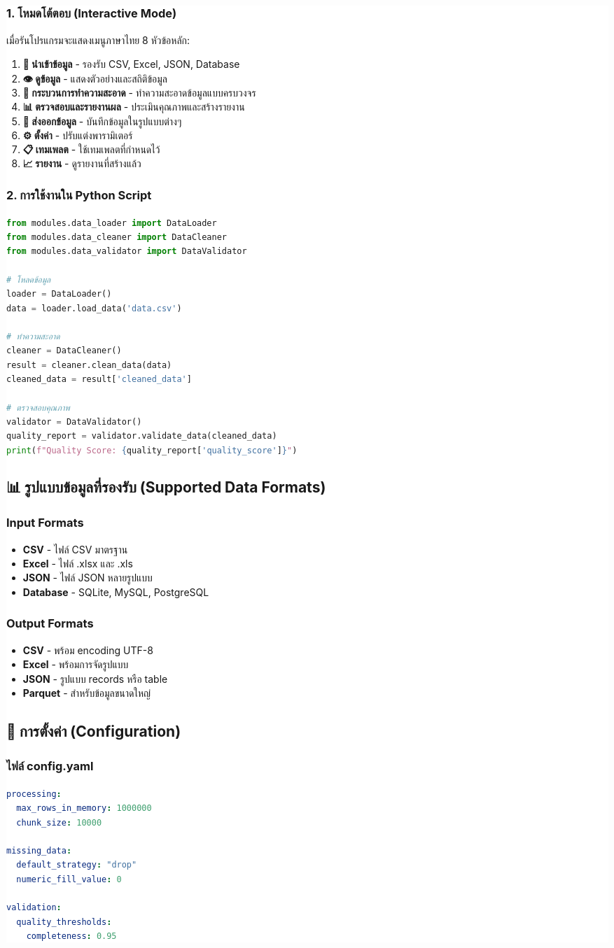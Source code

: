 ### 1. โหมดโต้ตอบ (Interactive Mode)
เมื่อรันโปรแกรมจะแสดงเมนูภาษาไทย 8 หัวข้อหลัก:

1. **📂 นำเข้าข้อมูล** - รองรับ CSV, Excel, JSON, Database
2. **👁️ ดูข้อมูล** - แสดงตัวอย่างและสถิติข้อมูล
3. **🧹 กระบวนการทำความสะอาด** - ทำความสะอาดข้อมูลแบบครบวงจร
4. **📊 ตรวจสอบและรายงานผล** - ประเมินคุณภาพและสร้างรายงาน
5. **💾 ส่งออกข้อมูล** - บันทึกข้อมูลในรูปแบบต่างๆ
6. **⚙️ ตั้งค่า** - ปรับแต่งพารามิเตอร์
7. **📋 เทมเพลต** - ใช้เทมเพลตที่กำหนดไว้
8. **📈 รายงาน** - ดูรายงานที่สร้างแล้ว

### 2. การใช้งานใน Python Script
```python
from modules.data_loader import DataLoader
from modules.data_cleaner import DataCleaner
from modules.data_validator import DataValidator

# โหลดข้อมูล
loader = DataLoader()
data = loader.load_data('data.csv')

# ทำความสะอาด
cleaner = DataCleaner()
result = cleaner.clean_data(data)
cleaned_data = result['cleaned_data']

# ตรวจสอบคุณภาพ
validator = DataValidator()
quality_report = validator.validate_data(cleaned_data)
print(f"Quality Score: {quality_report['quality_score']}")
```

## 📊 รูปแบบข้อมูลที่รองรับ (Supported Data Formats)

### Input Formats
- **CSV** - ไฟล์ CSV มาตรฐาน
- **Excel** - ไฟล์ .xlsx และ .xls
- **JSON** - ไฟล์ JSON หลายรูปแบบ
- **Database** - SQLite, MySQL, PostgreSQL

### Output Formats
- **CSV** - พร้อม encoding UTF-8
- **Excel** - พร้อมการจัดรูปแบบ
- **JSON** - รูปแบบ records หรือ table
- **Parquet** - สำหรับข้อมูลขนาดใหญ่

## 🔧 การตั้งค่า (Configuration)

### ไฟล์ config.yaml
```yaml
processing:
  max_rows_in_memory: 1000000
  chunk_size: 10000
  
missing_data:
  default_strategy: "drop"
  numeric_fill_value: 0
  
validation:
  quality_thresholds:
    completeness: 0.95
```